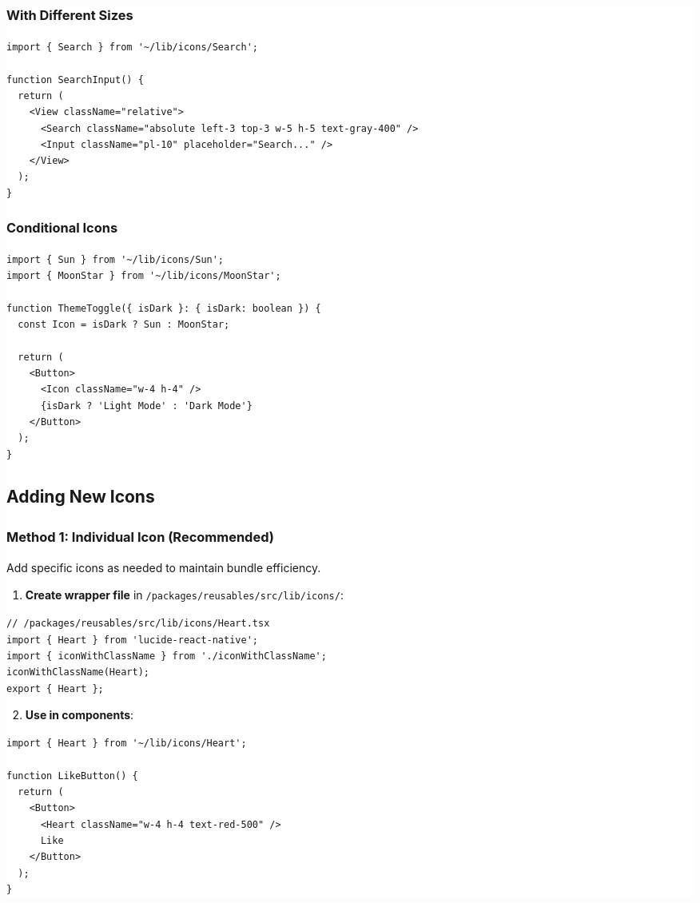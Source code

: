 
### With Different Sizes
```tsx
import { Search } from '~/lib/icons/Search';

function SearchInput() {
  return (
    <View className="relative">
      <Search className="absolute left-3 top-3 w-5 h-5 text-gray-400" />
      <Input className="pl-10" placeholder="Search..." />
    </View>
  );
}
```

### Conditional Icons
```tsx
import { Sun } from '~/lib/icons/Sun';
import { MoonStar } from '~/lib/icons/MoonStar';

function ThemeToggle({ isDark }: { isDark: boolean }) {
  const Icon = isDark ? Sun : MoonStar;
  
  return (
    <Button>
      <Icon className="w-4 h-4" />
      {isDark ? 'Light Mode' : 'Dark Mode'}
    </Button>
  );
}
```

## Adding New Icons

### Method 1: Individual Icon (Recommended)
Add specific icons as needed to maintain bundle efficiency.

1. **Create wrapper file** in `/packages/reusables/src/lib/icons/`:

```tsx
// /packages/reusables/src/lib/icons/Heart.tsx
import { Heart } from 'lucide-react-native';
import { iconWithClassName } from './iconWithClassName';
iconWithClassName(Heart);
export { Heart };
```

2. **Use in components**:
```tsx
import { Heart } from '~/lib/icons/Heart';

function LikeButton() {
  return (
    <Button>
      <Heart className="w-4 h-4 text-red-500" />
      Like
    </Button>
  );
}
```
